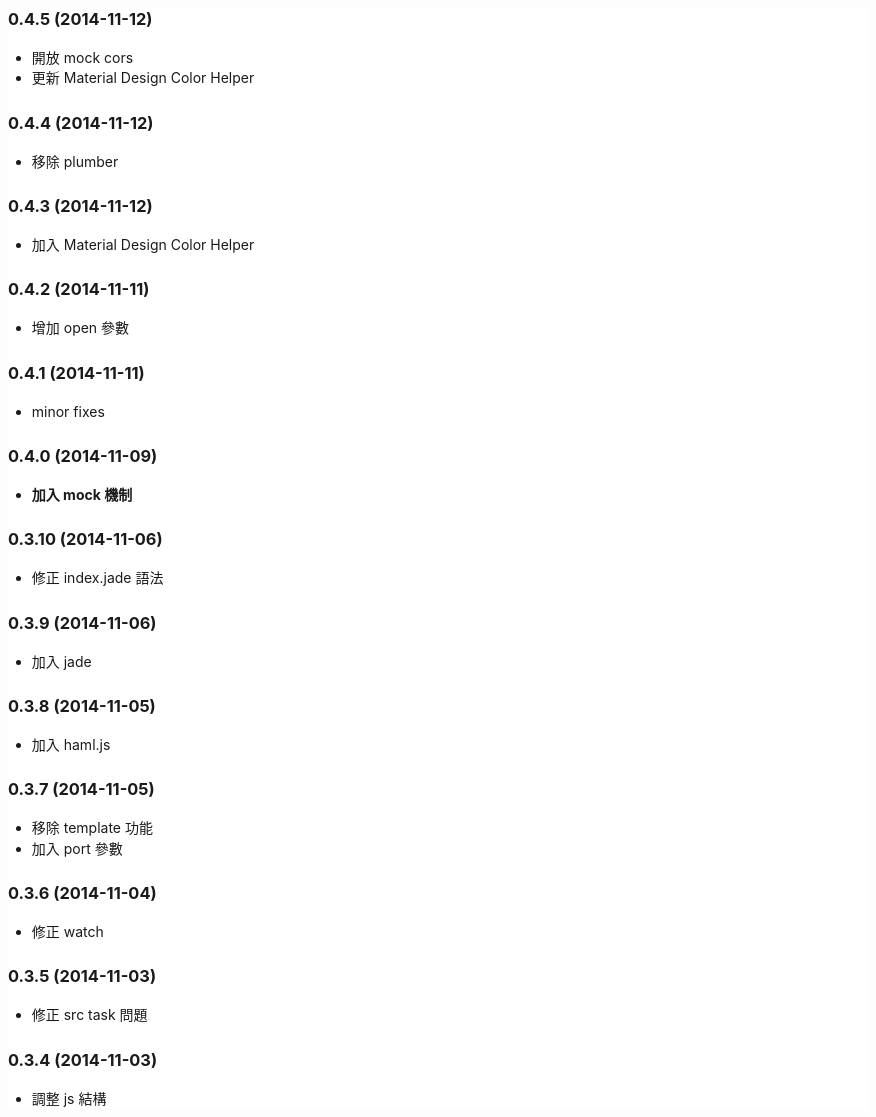 ### 0.4.5 (2014-11-12)

- 開放 mock cors
- 更新 Material Design Color Helper

### 0.4.4 (2014-11-12)

- 移除 plumber

### 0.4.3 (2014-11-12)

- 加入 Material Design Color Helper

### 0.4.2 (2014-11-11)

- 增加 open 參數

### 0.4.1 (2014-11-11)

- minor fixes

### 0.4.0 (2014-11-09)

- **加入 mock 機制**

### 0.3.10 (2014-11-06)

- 修正 index.jade 語法

### 0.3.9 (2014-11-06)

- 加入 jade

### 0.3.8 (2014-11-05)

- 加入 haml.js

### 0.3.7 (2014-11-05)

- 移除 template 功能
- 加入 port 參數

### 0.3.6 (2014-11-04)

- 修正 watch

### 0.3.5 (2014-11-03)

- 修正 src task 問題

### 0.3.4 (2014-11-03)

- 調整 js 結構
